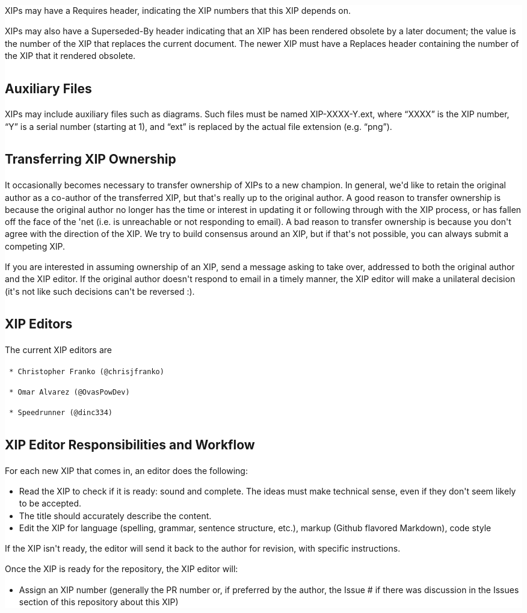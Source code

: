 XIPs may have a Requires header, indicating the XIP numbers that this XIP depends on.

XIPs may also have a Superseded-By header indicating that an XIP has been rendered obsolete by a later document; the value is the number of the XIP that replaces the current document. The newer XIP must have a Replaces header containing the number of the XIP that it rendered obsolete.

Auxiliary Files
---------------

XIPs may include auxiliary files such as diagrams. Such files must be named XIP-XXXX-Y.ext, where “XXXX” is the XIP number, “Y” is a serial number (starting at 1), and “ext” is replaced by the actual file extension (e.g. “png”).

Transferring XIP Ownership
--------------------------

It occasionally becomes necessary to transfer ownership of XIPs to a new champion. In general, we'd like to retain the original author as a co-author of the transferred XIP, but that's really up to the original author. A good reason to transfer ownership is because the original author no longer has the time or interest in updating it or following through with the XIP process, or has fallen off the face of the 'net (i.e. is unreachable or not responding to email). A bad reason to transfer ownership is because you don't agree with the direction of the XIP. We try to build consensus around an XIP, but if that's not possible, you can always submit a competing XIP.

If you are interested in assuming ownership of an XIP, send a message asking to take over, addressed to both the original author and the XIP editor. If the original author doesn't respond to email in a timely manner, the XIP editor will make a unilateral decision (it's not like such decisions can't be reversed :).

XIP Editors
-----------

The current XIP editors are

` * Christopher Franko (@chrisjfranko)`

` * Omar Alvarez (@OvasPowDev)`

` * Speedrunner (@dinc334)`


XIP Editor Responsibilities and Workflow
--------------------------------------

For each new XIP that comes in, an editor does the following:

-   Read the XIP to check if it is ready: sound and complete. The ideas must make technical sense, even if they don't seem likely to be accepted.
-   The title should accurately describe the content.
-   Edit the XIP for language (spelling, grammar, sentence structure, etc.), markup (Github flavored Markdown), code style

If the XIP isn't ready, the editor will send it back to the author for revision, with specific instructions.

Once the XIP is ready for the repository, the XIP editor will:

-   Assign an XIP number (generally the PR number or, if preferred by the author, the Issue # if there was discussion in the Issues section of this repository about this XIP)
